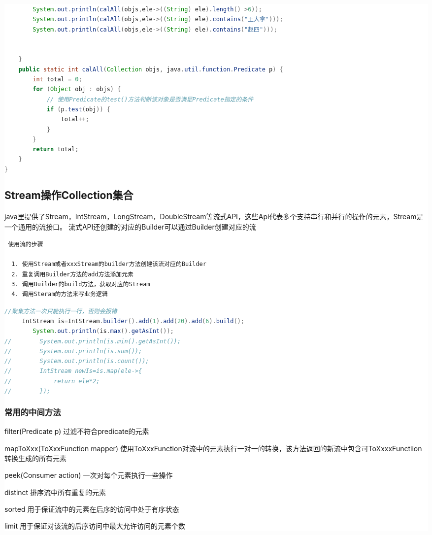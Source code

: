 ```java
        System.out.println(calAll(objs,ele->((String) ele).length() >6));
        System.out.println(calAll(objs,ele->((String) ele).contains("王大拿")));
        System.out.println(calAll(objs,ele->((String) ele).contains("赵四")));


    }
    public static int calAll(Collection objs, java.util.function.Predicate p) {
        int total = 0;
        for (Object obj : objs) {
            // 使用Predicate的test()方法判断该对象是否满足Predicate指定的条件
            if (p.test(obj)) {
                total++;
            }
        }
        return total;
    }
}

```
## Stream操作Collection集合
 java里提供了Stream，IntStream，LongStream，DoubleStream等流式API，这些Api代表多个支持串行和并行的操作的元素，Stream是一个通用的流接口。
 流式API还创建的对应的Builder可以通过Builder创建对应的流

   
     使用流的步骤

      1. 使用Stream或者xxxStream的builder方法创建该流对应的Builder
      2. 重复调用Builder方法的add方法添加元素
      3. 调用Builder的build方法，获取对应的Stream
      4. 调用Steram的方法来写业务逻辑
```java
//聚集方法一次只能执行一行，否则会报错
     IntStream is=IntStream.builder().add(1).add(20).add(6).build();
        System.out.println(is.max().getAsInt());
//        System.out.println(is.min().getAsInt());
//        System.out.println(is.sum());
//        System.out.println(is.count());
//        IntStream newIs=is.map(ele->{
//            return ele*2;
//        });
```
### 常用的中间方法
 filter(Predicate p)  过滤不符合predicate的元素

 mapToXxx(ToXxxFunction mapper) 使用ToXxxFunction对流中的元素执行一对一的转换，该方法返回的新流中包含可ToXxxxFunctiion转换生成的所有元素

 peek(Consumer action) 一次对每个元素执行一些操作 

 distinct 排序流中所有重复的元素

 sorted 用于保证流中的元素在后序的访问中处于有序状态

 limit 用于保证对该流的后序访问中最大允许访问的元素个数
